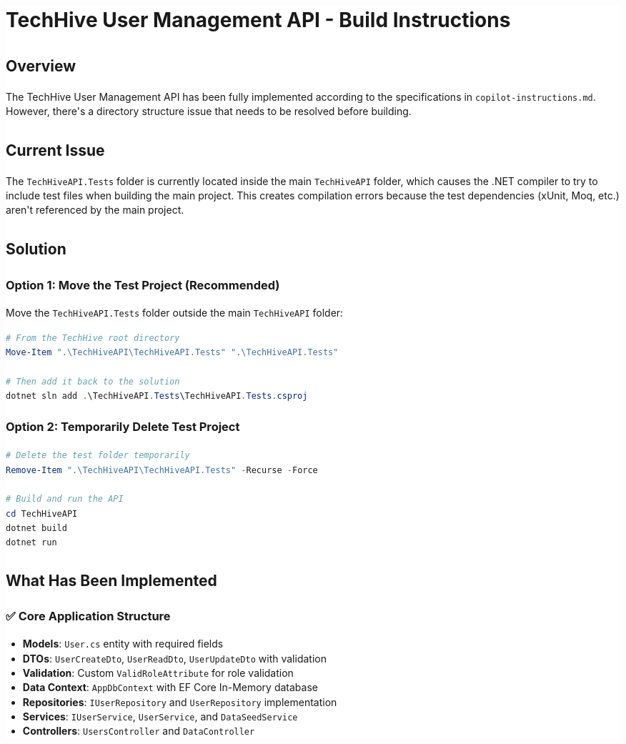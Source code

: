 # TechHive User Management API - Build Instructions

## Overview
The TechHive User Management API has been fully implemented according to the specifications in `copilot-instructions.md`. However, there's a directory structure issue that needs to be resolved before building.

## Current Issue
The `TechHiveAPI.Tests` folder is currently located inside the main `TechHiveAPI` folder, which causes the .NET compiler to try to include test files when building the main project. This creates compilation errors because the test dependencies (xUnit, Moq, etc.) aren't referenced by the main project.

## Solution

### Option 1: Move the Test Project (Recommended)
Move the `TechHiveAPI.Tests` folder outside the main `TechHiveAPI` folder:

```powershell
# From the TechHive root directory
Move-Item ".\TechHiveAPI\TechHiveAPI.Tests" ".\TechHiveAPI.Tests"

# Then add it back to the solution
dotnet sln add .\TechHiveAPI.Tests\TechHiveAPI.Tests.csproj
```

### Option 2: Temporarily Delete Test Project
```powershell
# Delete the test folder temporarily
Remove-Item ".\TechHiveAPI\TechHiveAPI.Tests" -Recurse -Force

# Build and run the API
cd TechHiveAPI
dotnet build
dotnet run
```

## What Has Been Implemented

### ✅ Core Application Structure
- **Models**: `User.cs` entity with required fields
- **DTOs**: `UserCreateDto`, `UserReadDto`, `UserUpdateDto` with validation
- **Validation**: Custom `ValidRoleAttribute` for role validation
- **Data Context**: `AppDbContext` with EF Core In-Memory database
- **Repositories**: `IUserRepository` and `UserRepository` implementation
- **Services**: `IUserService`, `UserService`, and `DataSeedService`
- **Controllers**: `UsersController` and `DataController`
